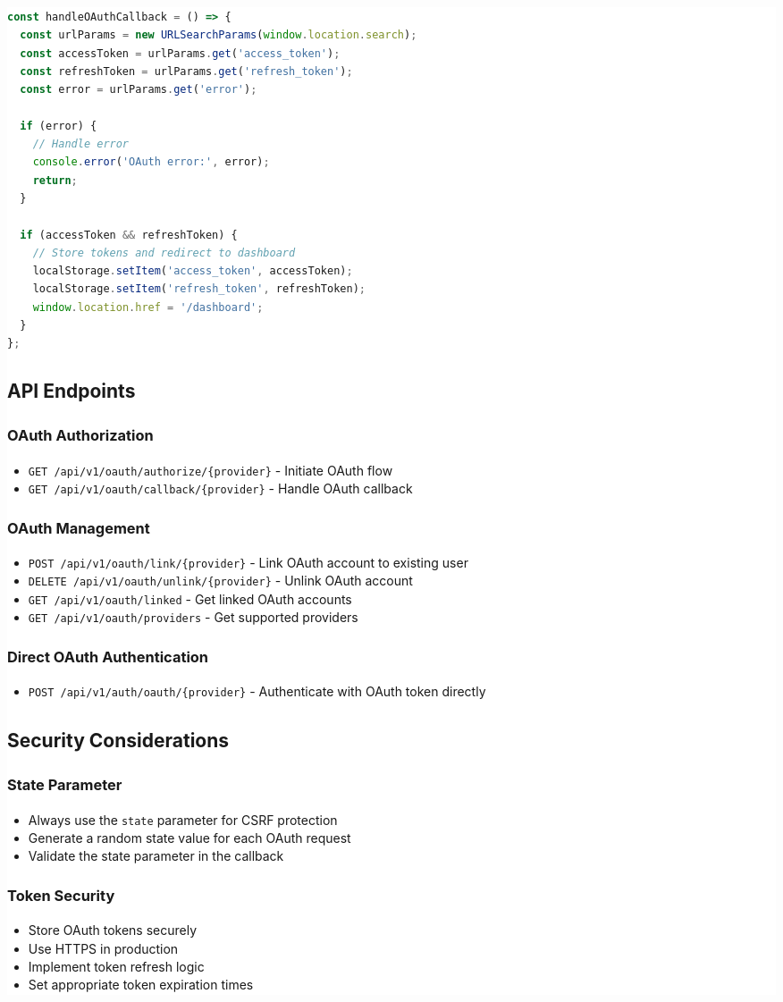 ```typescript
const handleOAuthCallback = () => {
  const urlParams = new URLSearchParams(window.location.search);
  const accessToken = urlParams.get('access_token');
  const refreshToken = urlParams.get('refresh_token');
  const error = urlParams.get('error');
  
  if (error) {
    // Handle error
    console.error('OAuth error:', error);
    return;
  }
  
  if (accessToken && refreshToken) {
    // Store tokens and redirect to dashboard
    localStorage.setItem('access_token', accessToken);
    localStorage.setItem('refresh_token', refreshToken);
    window.location.href = '/dashboard';
  }
};
```

## API Endpoints

### OAuth Authorization
- `GET /api/v1/oauth/authorize/{provider}` - Initiate OAuth flow
- `GET /api/v1/oauth/callback/{provider}` - Handle OAuth callback

### OAuth Management
- `POST /api/v1/oauth/link/{provider}` - Link OAuth account to existing user
- `DELETE /api/v1/oauth/unlink/{provider}` - Unlink OAuth account
- `GET /api/v1/oauth/linked` - Get linked OAuth accounts
- `GET /api/v1/oauth/providers` - Get supported providers

### Direct OAuth Authentication
- `POST /api/v1/auth/oauth/{provider}` - Authenticate with OAuth token directly

## Security Considerations

### State Parameter
- Always use the `state` parameter for CSRF protection
- Generate a random state value for each OAuth request
- Validate the state parameter in the callback

### Token Security
- Store OAuth tokens securely
- Use HTTPS in production
- Implement token refresh logic
- Set appropriate token expiration times
